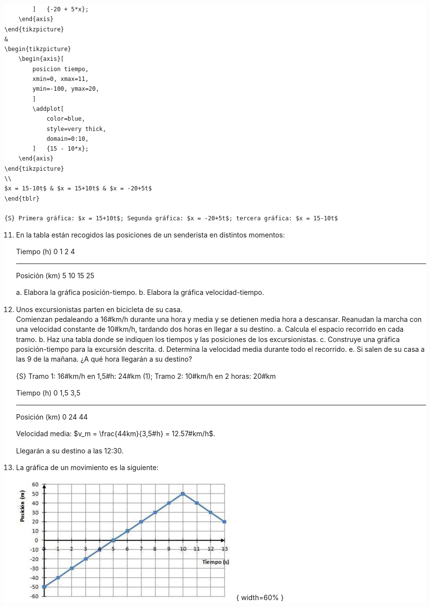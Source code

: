             ]   {-20 + 5*x};
        \end{axis}
    \end{tikzpicture}
    &
    \begin{tikzpicture}
        \begin{axis}[
            posicion tiempo,
            xmin=0, xmax=11,
            ymin=-100, ymax=20,
            ]
            \addplot[
                color=blue,
                style=very thick,
                domain=0:10,
            ]   {15 - 10*x};
        \end{axis}
    \end{tikzpicture}
    \\
    $x = 15-10t$ & $x = 15+10t$ & $x = -20+5t$
    \end{tblr}

    {S} Primera gráfica: $x = 15+10t$; Segunda gráfica: $x = -20+5t$; tercera gráfica: $x = 15-10t$

11. En la  tabla están recogidos las posiciones de un senderista en distintos momentos:
   
    Tiempo (h)       0   1    2    4
    --------------- --- ---- ---- ----
    Posición (km)    5   10   15   25

    a. Elabora la gráfica posición-tiempo. 
    b. Elabora la gráfica velocidad-tiempo.

13. Unos excursionistas parten en bicicleta de su casa.  
    Comienzan pedaleando a 16#km/h durante una hora y media y se detienen media hora a descansar. Reanudan la marcha con una velocidad constante de 10#km/h, tardando dos horas en llegar a su destino. 
    a.  Calcula el espacio recorrido en cada tramo.
    b.  Haz una tabla donde se indiquen los tiempos y las posiciones de los excursionistas.
    c.  Construye una gráfica posición-tiempo para la excursión descrita.
    d.  Determina la velocidad media durante todo el recorrido.
    e.  Si salen de su casa a las 9 de la mañana. ¿A qué hora llegarán a su destino?

    {S} Tramo 1: 16#km/h en 1,5#h: 24#km (1); Tramo 2: 10#km/h en 2 horas: 20#km

    Tiempo (h)       0   1,5   3,5 
    --------------- --- ----- -----
    Posición (km)    0   24    44

    Velocidad media: $v_m = \frac{44km}{3,5#h} = 12.57#km/h$.

    Llegarán a su destino a las 12:30.

14. La gráfica de un movimiento es la siguiente:

    ![](img/grafica-movimiento.png){ width=60% }
